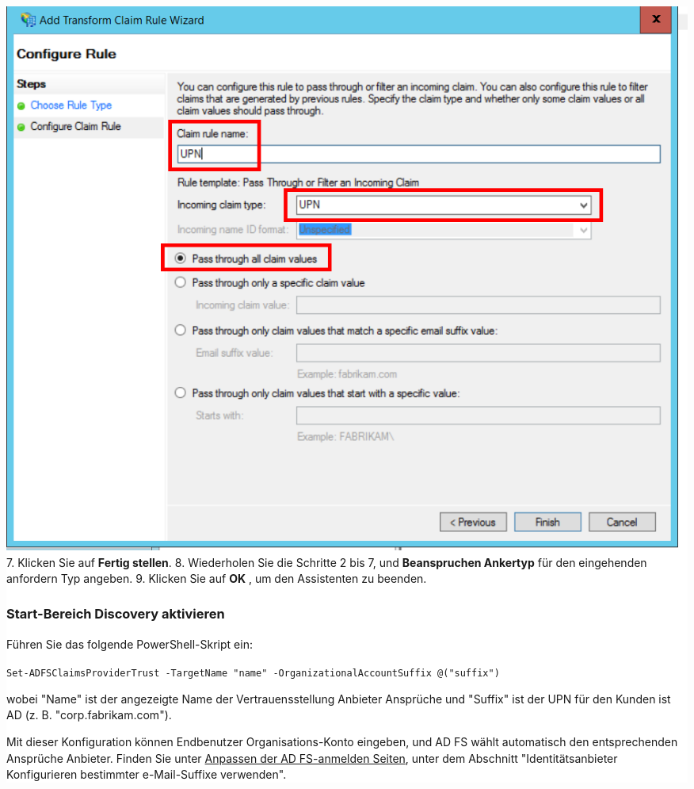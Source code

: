   ![Hinzufügen von Transformation anfordern Regel-Assistenten](media/guidance-multitenant-identity/edit-claims-rule2.png)
7.  Klicken Sie auf **Fertig stellen**.
8.  Wiederholen Sie die Schritte 2 bis 7, und **Beanspruchen Ankertyp** für den eingehenden anfordern Typ angeben.
9.  Klicken Sie auf **OK** , um den Assistenten zu beenden.

### <a name="enable-home-realm-discovery"></a>Start-Bereich Discovery aktivieren
Führen Sie das folgende PowerShell-Skript ein:

```
Set-ADFSClaimsProviderTrust -TargetName "name" -OrganizationalAccountSuffix @("suffix")
```

wobei "Name" ist der angezeigte Name der Vertrauensstellung Anbieter Ansprüche und "Suffix" ist der UPN für den Kunden ist AD (z. B. "corp.fabrikam.com").

Mit dieser Konfiguration können Endbenutzer Organisations-Konto eingeben, und AD FS wählt automatisch den entsprechenden Ansprüche Anbieter. Finden Sie unter [Anpassen der AD FS-anmelden Seiten], unter dem Abschnitt "Identitätsanbieter Konfigurieren bestimmter e-Mail-Suffixe verwenden".


[Teil einer Serie]: guidance-multitenant-identity.md
[Verbinden von Azure AD]: ../active-directory/active-directory-aadconnect.md
[Föderation trust]: https://technet.microsoft.com/library/cc770993(v=ws.11).aspx
[Kontopartner]: https://technet.microsoft.com/library/cc731141(v=ws.11).aspx
[Ressourcenpartner für]: https://technet.microsoft.com/library/cc731141(v=ws.11).aspx
[Sofortsuche Authentifizierung]: https://msdn.microsoft.com/library/system.security.claims.claimtypes.authenticationinstant%28v=vs.110%29.aspx
[Ablaufzeit]: http://tools.ietf.org/html/draft-ietf-oauth-json-web-token-25#section-4.1.4
[Ausgestellt am]: http://tools.ietf.org/html/draft-ietf-oauth-json-web-token-25#section-4.1.6
[Namensbezeichner]: https://msdn.microsoft.com/library/system.security.claims.claimtypes.nameidentifier(v=vs.110).aspx
[active-directory-on-azure]: https://msdn.microsoft.com/library/azure/jj156090.aspx
[Blogbeitrag]: http://www.cloudidentity.com/blog/2015/08/21/OPENID-CONNECT-WEB-SIGN-ON-WITH-ADFS-IN-WINDOWS-SERVER-2016-TP3/
[Anpassen der AD FS-anmelden Seiten]: https://technet.microsoft.com/library/dn280950.aspx
[Beispiel-Anwendung]: https://github.com/Azure-Samples/guidance-identity-management-for-multitenant-apps
[client assertion]: guidance-multitenant-identity-client-assertion.md
[active-directory-dotnet-webapp-wsfederation]: https://github.com/Azure-Samples/active-directory-dotnet-webapp-wsfederation